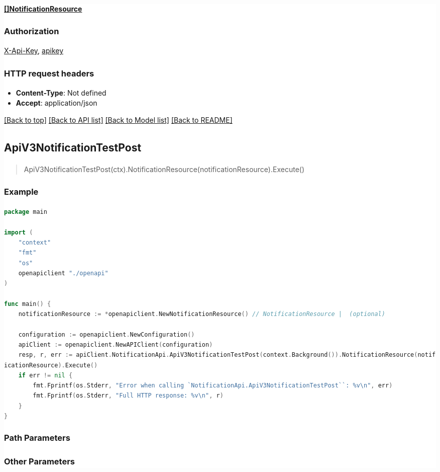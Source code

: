[**[]NotificationResource**](NotificationResource.md)

### Authorization

[X-Api-Key](../README.md#X-Api-Key), [apikey](../README.md#apikey)

### HTTP request headers

- **Content-Type**: Not defined
- **Accept**: application/json

[[Back to top]](#) [[Back to API list]](../README.md#documentation-for-api-endpoints)
[[Back to Model list]](../README.md#documentation-for-models)
[[Back to README]](../README.md)


## ApiV3NotificationTestPost

> ApiV3NotificationTestPost(ctx).NotificationResource(notificationResource).Execute()



### Example

```go
package main

import (
    "context"
    "fmt"
    "os"
    openapiclient "./openapi"
)

func main() {
    notificationResource := *openapiclient.NewNotificationResource() // NotificationResource |  (optional)

    configuration := openapiclient.NewConfiguration()
    apiClient := openapiclient.NewAPIClient(configuration)
    resp, r, err := apiClient.NotificationApi.ApiV3NotificationTestPost(context.Background()).NotificationResource(notificationResource).Execute()
    if err != nil {
        fmt.Fprintf(os.Stderr, "Error when calling `NotificationApi.ApiV3NotificationTestPost``: %v\n", err)
        fmt.Fprintf(os.Stderr, "Full HTTP response: %v\n", r)
    }
}
```

### Path Parameters



### Other Parameters
